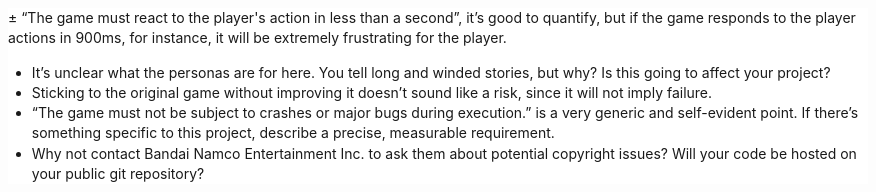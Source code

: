[^11]: Atari 7800
The Atari 7800 ProSystem is a consul for video games produced by Atari, submitted May 21 1984 as a replacement for the 'Atari 5200 and marketed from 1986 until 1992. The console is backward-compatible with cartridges made for the 'Atari 2600.
*source :* [BooWiki](https://boowiki.info/art/console-atari/atari-7800.html)

[^12]: Apple Pippin
The Pipp!n (or Pippin, also called Bandai Pippin or Bandai Pipp!n) is a video game console designed by Apple and marketed in 1995 by Bandai.
*source :* [Emu France](http://www.emu-france.com/emulateurs/5-consoles-de-salon/364-apple-pippin/)

[^13]: Copyright
Exclusive right held by an author or his representative to exploit a work (symbol : ©).
*source :* [Le Robert](https://dictionnaire.lerobert.com/definition/copyright)

[^14]: CNIL (Comission National Informatique & Libertés)
CNIL is an administrative authority that has existed since January 6, 1978, and ensures the proper use and security of computer data.
*source :* [CNIL](https://www.cnil.fr/en/cnil/cnils-missions) / [Wikipédia](https://en.wikipedia.org/wiki/Commission_nationale_de_l%27informatique_et_des_libertés)





± “The game must react to the player's action in less than a second”, it’s good to quantify, but if the game responds to the player actions in 900ms, for instance, it will be extremely frustrating for the player.
- It’s unclear what the personas are for here. You tell long and winded stories, but why? Is this going to affect your project?
- Sticking to the original game without improving it doesn’t sound like a risk, since it will not imply failure.
- “The game must not be subject to crashes or major bugs during execution.” is a very generic and self-evident point. If there’s something specific to this project, describe a precise, measurable requirement.
- Why not contact Bandai Namco Entertainment Inc. to ask them about potential copyright issues? Will your code be hosted on your public git repository?


[^1]: ALGOSUP
[^2]: Pac-Man
[^3]: Emulator
[^4]: Tōru Iwatani
[^5]: Atari 2600
[^6]: Game Boy Advanced
[^7]: Assembly
[^8]: DOSBox
[^9]: PEGI (Pan-European Game Information)
[^10]: ESRB (Entertainment Software Rating Board)